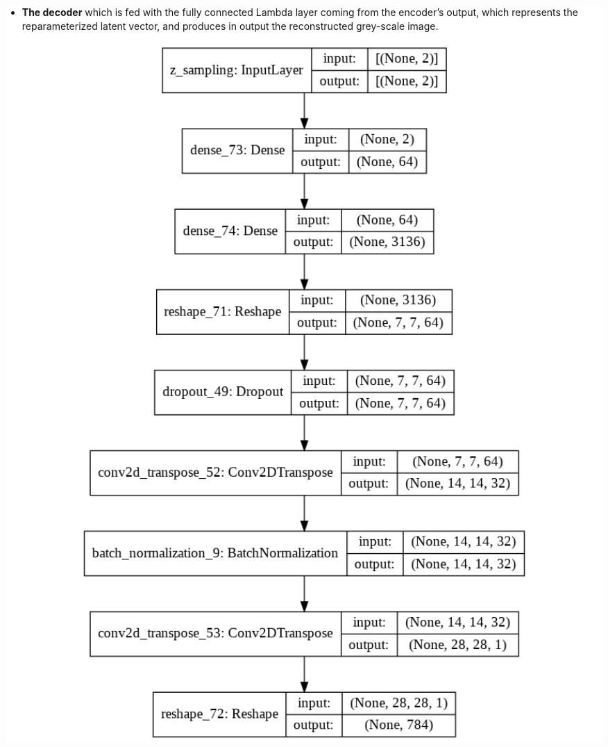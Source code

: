 - **The decoder** which is fed with the fully connected Lambda layer coming from the encoder’s output, which represents the reparameterized latent vector, and produces in output the reconstructed grey-scale image.

<img src="decoder.png" style="display: block; margin-left: auto; margin-right: auto; width: 75%; height: 75%"/>
